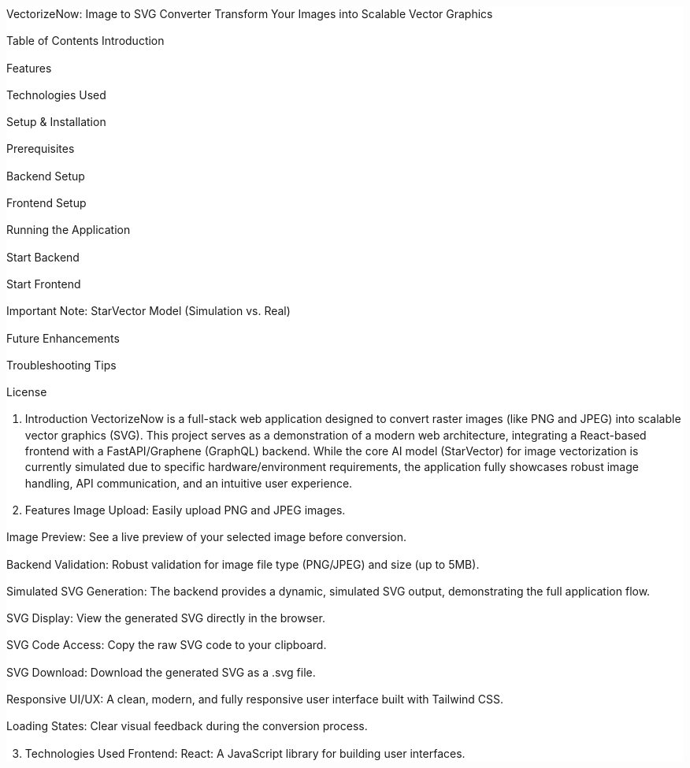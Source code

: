 VectorizeNow: Image to SVG Converter
Transform Your Images into Scalable Vector Graphics

Table of Contents
Introduction

Features

Technologies Used

Setup & Installation

Prerequisites

Backend Setup

Frontend Setup

Running the Application

Start Backend

Start Frontend

Important Note: StarVector Model (Simulation vs. Real)

Future Enhancements

Troubleshooting Tips

License

1. Introduction
VectorizeNow is a full-stack web application designed to convert raster images (like PNG and JPEG) into scalable vector graphics (SVG). This project serves as a demonstration of a modern web architecture, integrating a React-based frontend with a FastAPI/Graphene (GraphQL) backend. While the core AI model (StarVector) for image vectorization is currently simulated due to specific hardware/environment requirements, the application fully showcases robust image handling, API communication, and an intuitive user experience.

2. Features
Image Upload: Easily upload PNG and JPEG images.

Image Preview: See a live preview of your selected image before conversion.

Backend Validation: Robust validation for image file type (PNG/JPEG) and size (up to 5MB).

Simulated SVG Generation: The backend provides a dynamic, simulated SVG output, demonstrating the full application flow.

SVG Display: View the generated SVG directly in the browser.

SVG Code Access: Copy the raw SVG code to your clipboard.

SVG Download: Download the generated SVG as a .svg file.

Responsive UI/UX: A clean, modern, and fully responsive user interface built with Tailwind CSS.

Loading States: Clear visual feedback during the conversion process.

3. Technologies Used
Frontend:
React: A JavaScript library for building user interfaces.
